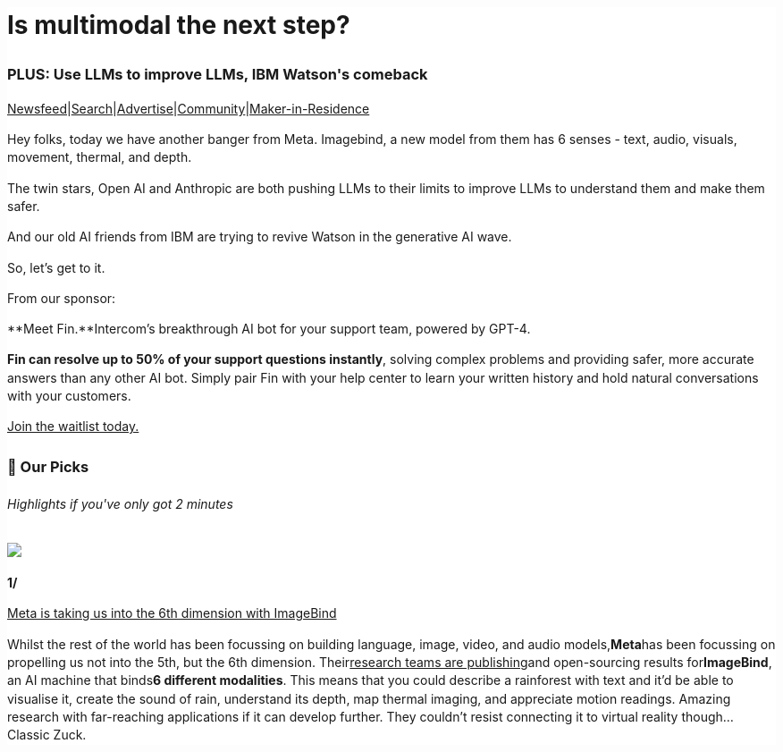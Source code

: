# Is multimodal the next step?

### PLUS: Use LLMs to improve LLMs, IBM Watson's comeback

[Newsfeed](https://news.bensbites.co/?utm_source=bensbites\&utm_medium=referral\&utm_campaign=is-multimodal-the-next-step)|[Search](https://search.bensbites.co/?utm_source=bensbites\&utm_medium=referral\&utm_campaign=is-multimodal-the-next-step)|[Advertise](https://sponsor.bensbites.co/?utm_source=bensbites\&utm_medium=referral\&utm_campaign=is-multimodal-the-next-step)|[Community](https://discord.gg/qd92NKjDdE?utm_source=bensbites\&utm_medium=referral\&utm_campaign=is-multimodal-the-next-step)|[Maker-in-Residence](https://maker.bensbites.co/?utm_source=bensbites\&utm_medium=referral\&utm_campaign=is-multimodal-the-next-step)

Hey folks, today we have another banger from Meta. Imagebind, a new model from them has 6 senses - text, audio, visuals, movement, thermal, and depth.

The twin stars, Open AI and Anthropic are both pushing LLMs to their limits to improve LLMs to understand them and make them safer.

And our old AI friends from IBM are trying to revive Watson in the generative AI wave.

So, let’s get to it.

From our sponsor:

\*\*Meet Fin.\*\*Intercom’s breakthrough AI bot for your support team, powered by GPT-4.

**Fin can resolve up to 50% of your support questions instantly**, solving complex problems and providing safer, more accurate answers than any other AI bot. Simply pair Fin with your help center to learn your written history and hold natural conversations with your customers.

[Join the waitlist today.](https://www.intercom.com/fin?utm_source=external-newsletter\&utm_medium=email\&utm_content=bensbites)

### 🤌 Our Picks

###### Highlights if you've only got 2 minutes

![](https://media.beehiiv.com/cdn-cgi/image/fit=scale-down,format=auto,onerror=redirect,quality=80/uploads/asset/file/7dfbc517-fcf6-4e5b-a4da-163bf4fb703f/Line_1.png)

**1/**

[Meta is taking us into the 6th dimension with ImageBind](https://www.theverge.com/2023/5/9/23716558/meta-imagebind-open-source-multisensory-modal-ai-model-research?utm_source=bensbites\&utm_medium=referral\&utm_campaign=is-multimodal-the-next-step)

Whilst the rest of the world has been focussing on building language, image, video, and audio models,**Meta**has been focussing on propelling us not into the 5th, but the 6th dimension. Their[research teams are publishing](https://ai.facebook.com/blog/imagebind-six-modalities-binding-ai/?utm_source=bensbites\&utm_medium=referral\&utm_campaign=is-multimodal-the-next-step)and open-sourcing results for**ImageBind**, an AI machine that binds**6 different modalities**. This means that you could describe a rainforest with text and it’d be able to visualise it, create the sound of rain, understand its depth, map thermal imaging, and appreciate motion readings. Amazing research with far-reaching applications if it can develop further. They couldn’t resist connecting it to virtual reality though… Classic Zuck.
